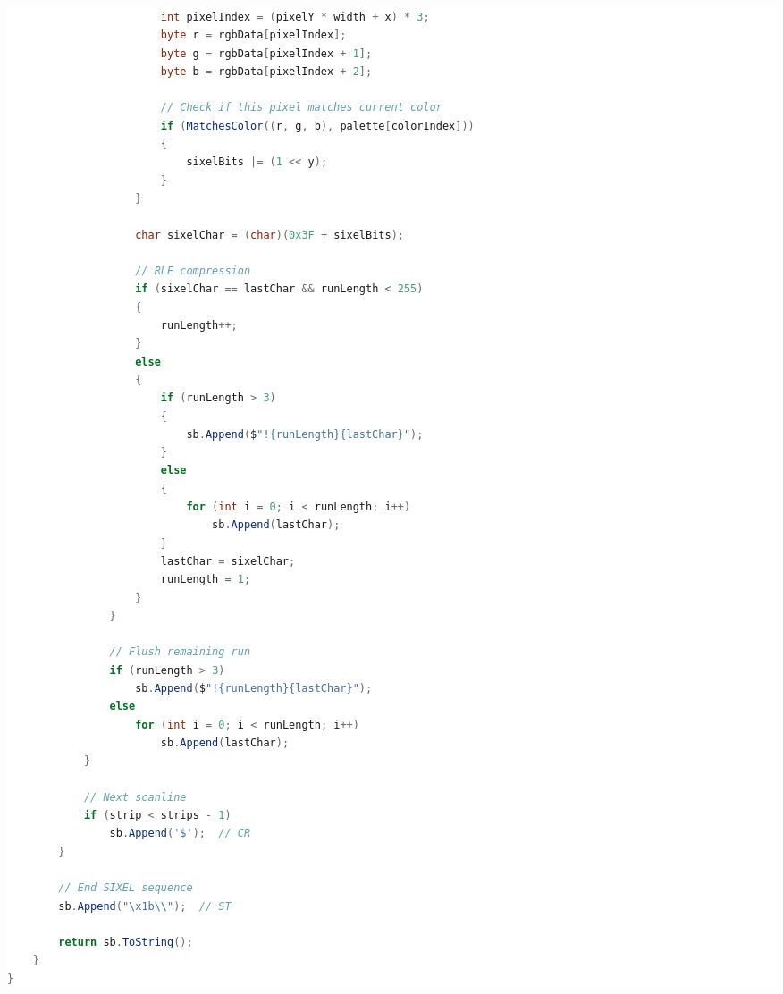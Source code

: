 ```csharp
                        int pixelIndex = (pixelY * width + x) * 3;
                        byte r = rgbData[pixelIndex];
                        byte g = rgbData[pixelIndex + 1];
                        byte b = rgbData[pixelIndex + 2];

                        // Check if this pixel matches current color
                        if (MatchesColor((r, g, b), palette[colorIndex]))
                        {
                            sixelBits |= (1 << y);
                        }
                    }

                    char sixelChar = (char)(0x3F + sixelBits);

                    // RLE compression
                    if (sixelChar == lastChar && runLength < 255)
                    {
                        runLength++;
                    }
                    else
                    {
                        if (runLength > 3)
                        {
                            sb.Append($"!{runLength}{lastChar}");
                        }
                        else
                        {
                            for (int i = 0; i < runLength; i++)
                                sb.Append(lastChar);
                        }
                        lastChar = sixelChar;
                        runLength = 1;
                    }
                }

                // Flush remaining run
                if (runLength > 3)
                    sb.Append($"!{runLength}{lastChar}");
                else
                    for (int i = 0; i < runLength; i++)
                        sb.Append(lastChar);
            }

            // Next scanline
            if (strip < strips - 1)
                sb.Append('$');  // CR
        }

        // End SIXEL sequence
        sb.Append("\x1b\\");  // ST

        return sb.ToString();
    }
}
```
